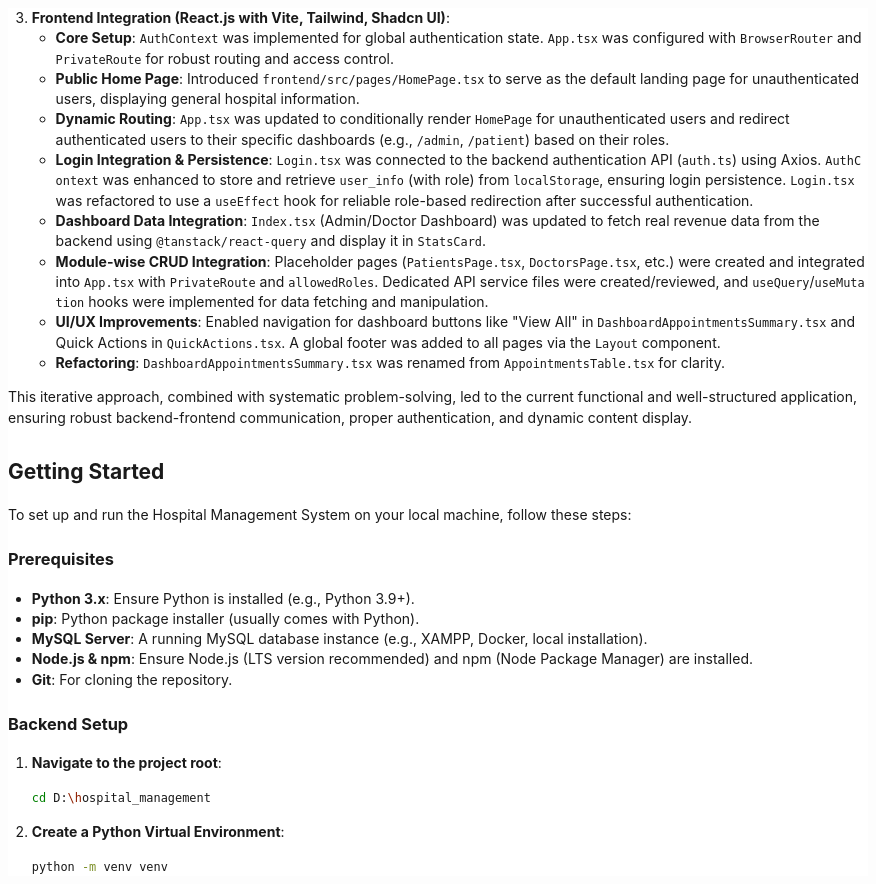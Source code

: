 3.  **Frontend Integration (React.js with Vite, Tailwind, Shadcn UI)**:
    *   **Core Setup**: `AuthContext` was implemented for global authentication state. `App.tsx` was configured with `BrowserRouter` and `PrivateRoute` for robust routing and access control.
    *   **Public Home Page**: Introduced `frontend/src/pages/HomePage.tsx` to serve as the default landing page for unauthenticated users, displaying general hospital information.
    *   **Dynamic Routing**: `App.tsx` was updated to conditionally render `HomePage` for unauthenticated users and redirect authenticated users to their specific dashboards (e.g., `/admin`, `/patient`) based on their roles.
    *   **Login Integration & Persistence**: `Login.tsx` was connected to the backend authentication API (`auth.ts`) using Axios. `AuthContext` was enhanced to store and retrieve `user_info` (with role) from `localStorage`, ensuring login persistence. `Login.tsx` was refactored to use a `useEffect` hook for reliable role-based redirection after successful authentication.
    *   **Dashboard Data Integration**: `Index.tsx` (Admin/Doctor Dashboard) was updated to fetch real revenue data from the backend using `@tanstack/react-query` and display it in `StatsCard`.
    *   **Module-wise CRUD Integration**: Placeholder pages (`PatientsPage.tsx`, `DoctorsPage.tsx`, etc.) were created and integrated into `App.tsx` with `PrivateRoute` and `allowedRoles`. Dedicated API service files were created/reviewed, and `useQuery`/`useMutation` hooks were implemented for data fetching and manipulation.
    *   **UI/UX Improvements**: Enabled navigation for dashboard buttons like "View All" in `DashboardAppointmentsSummary.tsx` and Quick Actions in `QuickActions.tsx`. A global footer was added to all pages via the `Layout` component.
    *   **Refactoring**: `DashboardAppointmentsSummary.tsx` was renamed from `AppointmentsTable.tsx` for clarity.

This iterative approach, combined with systematic problem-solving, led to the current functional and well-structured application, ensuring robust backend-frontend communication, proper authentication, and dynamic content display.

## Getting Started

To set up and run the Hospital Management System on your local machine, follow these steps:

### Prerequisites
*   **Python 3.x**: Ensure Python is installed (e.g., Python 3.9+).
*   **pip**: Python package installer (usually comes with Python).
*   **MySQL Server**: A running MySQL database instance (e.g., XAMPP, Docker, local installation).
*   **Node.js & npm**: Ensure Node.js (LTS version recommended) and npm (Node Package Manager) are installed.
*   **Git**: For cloning the repository.

### Backend Setup

1.  **Navigate to the project root**:
    ```bash
    cd D:\hospital_management
    ```

2.  **Create a Python Virtual Environment**:
    ```bash
    python -m venv venv
    ```
